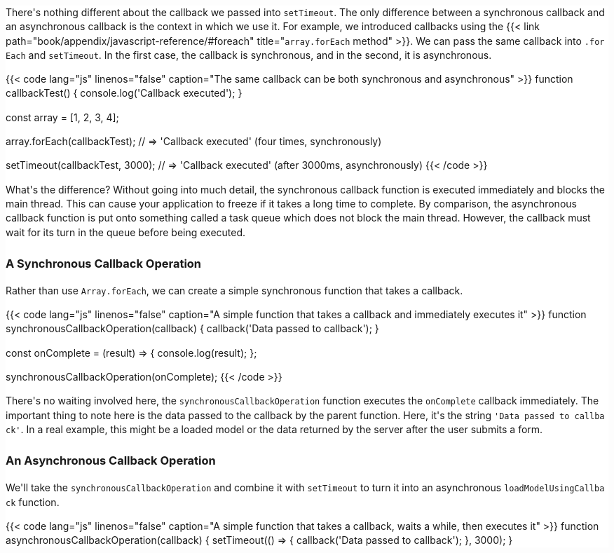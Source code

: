 There's nothing different about the callback we passed into `setTimeout`. The only difference between a synchronous callback and an asynchronous callback is the context in which we use it. For example, we introduced callbacks using the {{< link path="book/appendix/javascript-reference/#foreach" title="`array.forEach` method" >}}. We can pass the same callback into `.forEach` and `setTimeout`. In the first case, the callback is synchronous, and in the second, it is asynchronous.

{{< code lang="js" linenos="false" caption="The same callback can be both synchronous and asynchronous" >}}
function callbackTest() {
  console.log('Callback executed');
}

const array = [1, 2, 3, 4];

array.forEach(callbackTest); // => 'Callback executed' (four times, synchronously)

setTimeout(callbackTest, 3000); // => 'Callback executed' (after 3000ms, asynchronously)
{{< /code >}}

What's the difference? Without going into much detail, the synchronous callback function is executed immediately and blocks the main thread. This can cause your application to freeze if it takes a long time to complete. By comparison, the asynchronous callback function is put onto something called a task queue which does not block the main thread. However, the callback must wait for its turn in the queue before being executed.

### A Synchronous Callback Operation

Rather than use `Array.forEach`, we can create a simple synchronous function that takes a callback.

{{< code lang="js" linenos="false" caption="A simple function that takes a callback and immediately executes it" >}}
function synchronousCallbackOperation(callback) {
  callback('Data passed to callback');
}

const onComplete = (result) => {
  console.log(result);
};

synchronousCallbackOperation(onComplete);
{{< /code >}}

There's no waiting involved here, the `synchronousCallbackOperation` function executes the `onComplete` callback immediately. The important thing to note here is the data passed to the callback by the parent function. Here, it's the string `'Data passed to callback'`. In a real example, this might be a loaded model or the data returned by the server after the user submits a form.

### An Asynchronous Callback Operation

We'll take the `synchronousCallbackOperation` and combine it with `setTimeout` to turn it into an asynchronous `loadModelUsingCallback` function.

{{< code lang="js" linenos="false" caption="A simple function that takes a callback, waits a while, then executes it" >}}
function asynchronousCallbackOperation(callback) {
  setTimeout(() => {
    callback('Data passed to callback');
  }, 3000);
}
